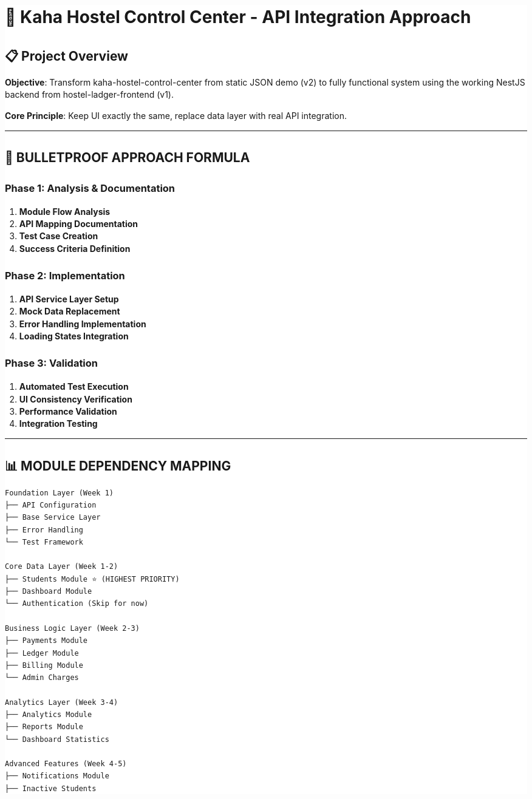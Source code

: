 # 🚀 Kaha Hostel Control Center - API Integration Approach

## 📋 **Project Overview**

**Objective**: Transform kaha-hostel-control-center from static JSON demo (v2) to fully functional system using the working NestJS backend from hostel-ladger-frontend (v1).

**Core Principle**: Keep UI exactly the same, replace data layer with real API integration.

---

## 🎯 **BULLETPROOF APPROACH FORMULA**

### **Phase 1: Analysis & Documentation**
1. **Module Flow Analysis**
2. **API Mapping Documentation**
3. **Test Case Creation**
4. **Success Criteria Definition**

### **Phase 2: Implementation**
1. **API Service Layer Setup**
2. **Mock Data Replacement**
3. **Error Handling Implementation**
4. **Loading States Integration**

### **Phase 3: Validation**
1. **Automated Test Execution**
2. **UI Consistency Verification**
3. **Performance Validation**
4. **Integration Testing**

---

## 📊 **MODULE DEPENDENCY MAPPING**

```
Foundation Layer (Week 1)
├── API Configuration
├── Base Service Layer
├── Error Handling
└── Test Framework

Core Data Layer (Week 1-2)
├── Students Module ⭐ (HIGHEST PRIORITY)
├── Dashboard Module
└── Authentication (Skip for now)

Business Logic Layer (Week 2-3)
├── Payments Module
├── Ledger Module
├── Billing Module
└── Admin Charges

Analytics Layer (Week 3-4)
├── Analytics Module
├── Reports Module
└── Dashboard Statistics

Advanced Features (Week 4-5)
├── Notifications Module
├── Inactive Students
```